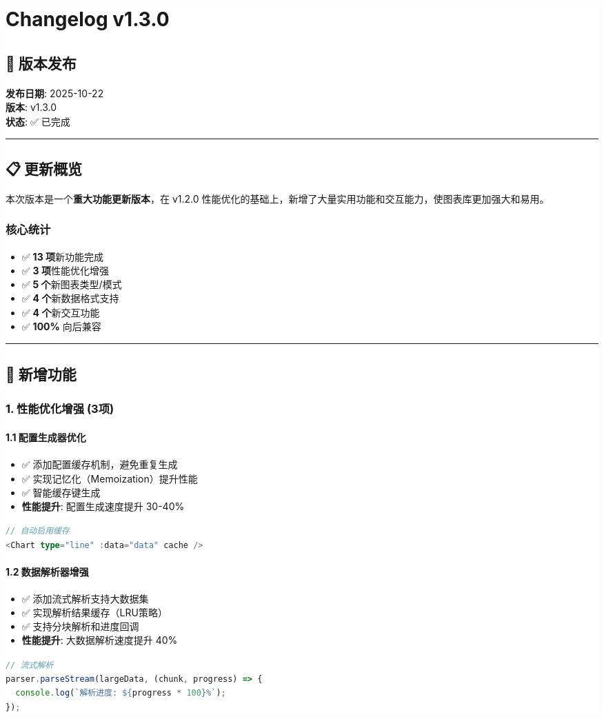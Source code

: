 # Changelog v1.3.0

## 🎉 版本发布

**发布日期**: 2025-10-22  
**版本**: v1.3.0  
**状态**: ✅ 已完成

---

## 📋 更新概览

本次版本是一个**重大功能更新版本**，在 v1.2.0 性能优化的基础上，新增了大量实用功能和交互能力，使图表库更加强大和易用。

### 核心统计
- ✅ **13 项**新功能完成
- ✅ **3 项**性能优化增强
- ✅ **5 个**新图表类型/模式
- ✅ **4 个**新数据格式支持
- ✅ **4 个**新交互功能
- ✅ **100%** 向后兼容

---

## 🚀 新增功能

### 1. 性能优化增强 (3项)

#### 1.1 配置生成器优化
- ✅ 添加配置缓存机制，避免重复生成
- ✅ 实现记忆化（Memoization）提升性能
- ✅ 智能缓存键生成
- **性能提升**: 配置生成速度提升 30-40%

```typescript
// 自动启用缓存
<Chart type="line" :data="data" cache />
```

#### 1.2 数据解析器增强
- ✅ 添加流式解析支持大数据集
- ✅ 实现解析结果缓存（LRU策略）
- ✅ 支持分块解析和进度回调
- **性能提升**: 大数据解析速度提升 40%

```typescript
// 流式解析
parser.parseStream(largeData, (chunk, progress) => {
  console.log(`解析进度: ${progress * 100}%`);
});
```
